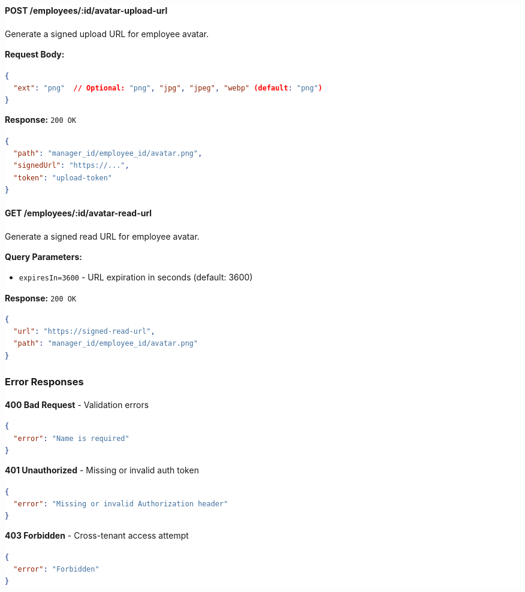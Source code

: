 #### POST /employees/:id/avatar-upload-url
Generate a signed upload URL for employee avatar.

**Request Body:**
```json
{
  "ext": "png"  // Optional: "png", "jpg", "jpeg", "webp" (default: "png")
}
```

**Response:** `200 OK`
```json
{
  "path": "manager_id/employee_id/avatar.png",
  "signedUrl": "https://...",
  "token": "upload-token"
}
```

#### GET /employees/:id/avatar-read-url
Generate a signed read URL for employee avatar.

**Query Parameters:**
- `expiresIn=3600` - URL expiration in seconds (default: 3600)

**Response:** `200 OK`
```json
{
  "url": "https://signed-read-url",
  "path": "manager_id/employee_id/avatar.png"
}
```

### Error Responses

**400 Bad Request** - Validation errors
```json
{
  "error": "Name is required"
}
```

**401 Unauthorized** - Missing or invalid auth token
```json
{
  "error": "Missing or invalid Authorization header"
}
```

**403 Forbidden** - Cross-tenant access attempt
```json
{
  "error": "Forbidden"
}
```
